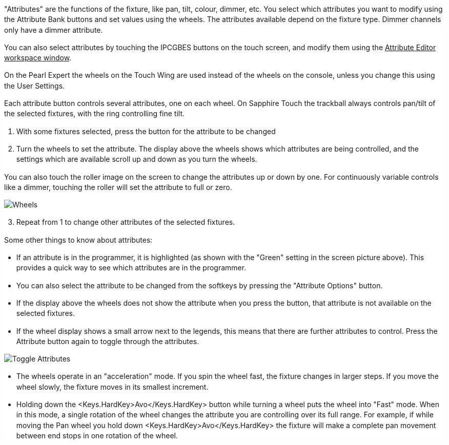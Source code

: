 "Attributes" are the functions of the fixture, like pan, tilt, colour,
dimmer, etc. You select which attributes you want to modify using the
Attribute Bank buttons and set values using the wheels. The attributes
available depend on the fixture type. Dimmer channels only have a dimmer
attribute.

You can also select attributes by touching the IPCGBES buttons on the
touch screen, and modify them using the [Attribute Editor workspace
window](../controlling-fixtures/using-the-select-buttons-and-wheels.md#attribute-editor-window).

On the Pearl Expert the wheels on the Touch Wing are used instead of the
wheels on the console, unless you change this using the User Settings.

Each attribute button controls several attributes, one on each wheel. On
Sapphire Touch the trackball always controls pan/tilt of the selected
fixtures, with the ring controlling fine tilt.

1. With some fixtures selected, press the button for the attribute to
be changed

2. Turn the wheels to set the attribute. The display above the wheels
shows which attributes are being controlled, and the settings which are
available scroll up and down as you turn the wheels.

You can also touch the roller image on the screen to change the
attributes up or down by one. For continuously variable controls like a
dimmer, touching the roller will set the attribute to full or zero.

![Wheels](/docs/images/Wheels.png)

3. Repeat from 1 to change other attributes of the selected fixtures.

Some other things to know about attributes:

-   If an attribute is in the programmer, it is highlighted (as shown
    with the "Green" setting in the screen picture above). This provides
    a quick way to see which attributes are in the programmer.

-   You can also select the attribute to be changed from the softkeys by
    pressing the "Attribute Options" button.

-   If the display above the wheels does not show the attribute when you
    press the button, that attribute is not available on the selected
    fixtures.

-   If the wheel display shows a small arrow next to the legends, this
    means that there are further attributes to control. Press the
    Attribute button again to toggle through the attributes.

![Toggle Attributes](/docs/images/Toggle-Attributes.png)

-   The wheels operate in an "acceleration" mode. If you spin the wheel
    fast, the fixture changes in larger steps. If you move the wheel
    slowly, the fixture moves in its smallest increment.

-   Holding down the <Keys.HardKey>Avo</Keys.HardKey> button while turning a wheel puts the wheel
    into "Fast" mode. When in this mode, a single rotation of the wheel
    changes the attribute you are controlling over its full range. For
    example, if while moving the Pan wheel you hold down <Keys.HardKey>Avo</Keys.HardKey> the
    fixture will make a complete pan movement between end stops in one
    rotation of the wheel.
